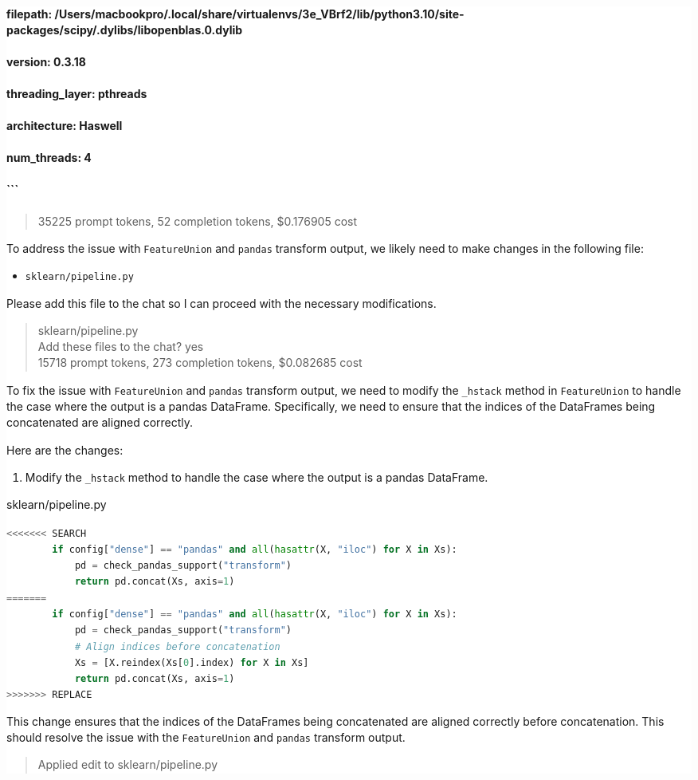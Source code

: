 ####        filepath: /Users/macbookpro/.local/share/virtualenvs/3e_VBrf2/lib/python3.10/site-packages/scipy/.dylibs/libopenblas.0.dylib  
####         version: 0.3.18  
#### threading_layer: pthreads  
####    architecture: Haswell  
####     num_threads: 4  
#### ```  
####  
> 35225 prompt tokens, 52 completion tokens, $0.176905 cost  

To address the issue with `FeatureUnion` and `pandas` transform output, we likely need to make changes in the following file:

- `sklearn/pipeline.py`

Please add this file to the chat so I can proceed with the necessary modifications.

> sklearn/pipeline.py  
> Add these files to the chat? yes  
> 15718 prompt tokens, 273 completion tokens, $0.082685 cost  

To fix the issue with `FeatureUnion` and `pandas` transform output, we need to modify the `_hstack` method in `FeatureUnion` to handle the case where the output is a pandas DataFrame. Specifically, we need to ensure that the indices of the DataFrames being concatenated are aligned correctly.

Here are the changes:

1. Modify the `_hstack` method to handle the case where the output is a pandas DataFrame.

sklearn/pipeline.py
```python
<<<<<<< SEARCH
        if config["dense"] == "pandas" and all(hasattr(X, "iloc") for X in Xs):
            pd = check_pandas_support("transform")
            return pd.concat(Xs, axis=1)
=======
        if config["dense"] == "pandas" and all(hasattr(X, "iloc") for X in Xs):
            pd = check_pandas_support("transform")
            # Align indices before concatenation
            Xs = [X.reindex(Xs[0].index) for X in Xs]
            return pd.concat(Xs, axis=1)
>>>>>>> REPLACE
```

This change ensures that the indices of the DataFrames being concatenated are aligned correctly before concatenation. This should resolve the issue with the `FeatureUnion` and `pandas` transform output.

> Applied edit to sklearn/pipeline.py  
